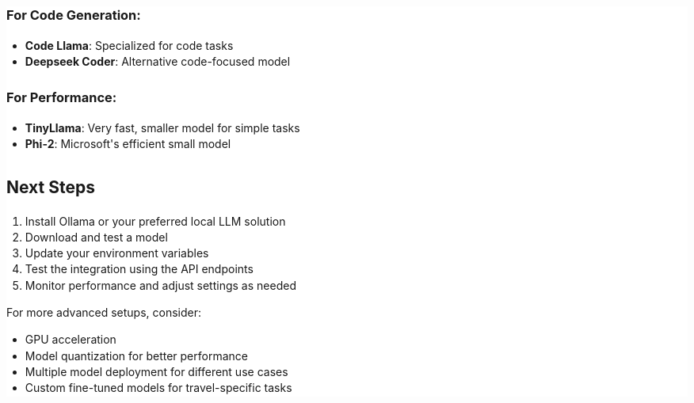 ### For Code Generation:
- **Code Llama**: Specialized for code tasks
- **Deepseek Coder**: Alternative code-focused model

### For Performance:
- **TinyLlama**: Very fast, smaller model for simple tasks
- **Phi-2**: Microsoft's efficient small model

## Next Steps

1. Install Ollama or your preferred local LLM solution
2. Download and test a model
3. Update your environment variables
4. Test the integration using the API endpoints
5. Monitor performance and adjust settings as needed

For more advanced setups, consider:
- GPU acceleration
- Model quantization for better performance
- Multiple model deployment for different use cases
- Custom fine-tuned models for travel-specific tasks
